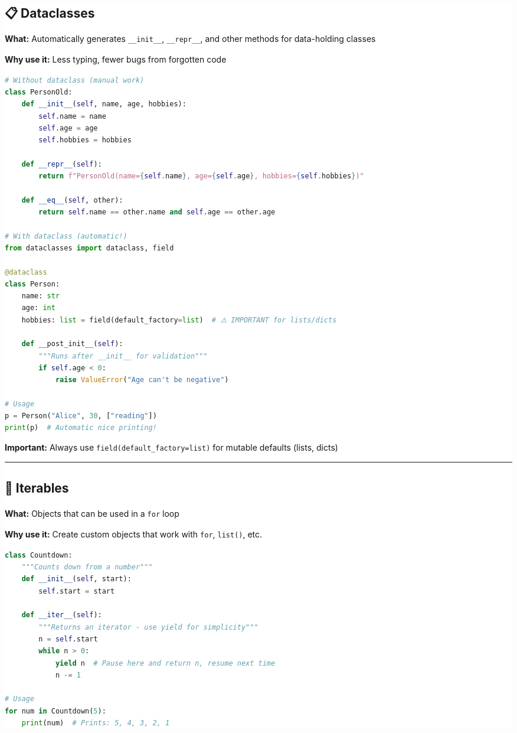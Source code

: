 
## 📋 Dataclasses
**What:** Automatically generates `__init__`, `__repr__`, and other methods for data-holding classes

**Why use it:** Less typing, fewer bugs from forgotten code

```python
# Without dataclass (manual work)
class PersonOld:
    def __init__(self, name, age, hobbies):
        self.name = name
        self.age = age
        self.hobbies = hobbies
    
    def __repr__(self):
        return f"PersonOld(name={self.name}, age={self.age}, hobbies={self.hobbies})"
    
    def __eq__(self, other):
        return self.name == other.name and self.age == other.age

# With dataclass (automatic!)
from dataclasses import dataclass, field

@dataclass
class Person:
    name: str
    age: int
    hobbies: list = field(default_factory=list)  # ⚠️ IMPORTANT for lists/dicts
    
    def __post_init__(self):
        """Runs after __init__ for validation"""
        if self.age < 0:
            raise ValueError("Age can't be negative")

# Usage
p = Person("Alice", 30, ["reading"])
print(p)  # Automatic nice printing!
```

**Important:** Always use `field(default_factory=list)` for mutable defaults (lists, dicts)

---

## 🔁 Iterables
**What:** Objects that can be used in a `for` loop

**Why use it:** Create custom objects that work with `for`, `list()`, etc.

```python
class Countdown:
    """Counts down from a number"""
    def __init__(self, start):
        self.start = start
    
    def __iter__(self):
        """Returns an iterator - use yield for simplicity"""
        n = self.start
        while n > 0:
            yield n  # Pause here and return n, resume next time
            n -= 1

# Usage
for num in Countdown(5):
    print(num)  # Prints: 5, 4, 3, 2, 1
```